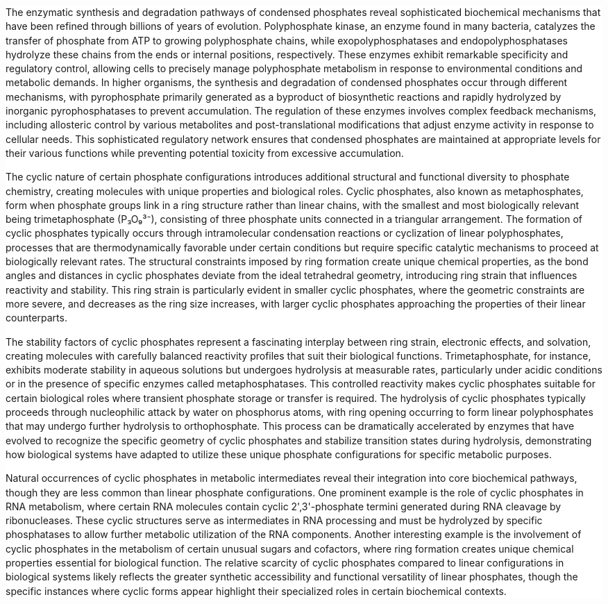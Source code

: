 The enzymatic synthesis and degradation pathways of condensed phosphates reveal sophisticated biochemical mechanisms that have been refined through billions of years of evolution. Polyphosphate kinase, an enzyme found in many bacteria, catalyzes the transfer of phosphate from ATP to growing polyphosphate chains, while exopolyphosphatases and endopolyphosphatases hydrolyze these chains from the ends or internal positions, respectively. These enzymes exhibit remarkable specificity and regulatory control, allowing cells to precisely manage polyphosphate metabolism in response to environmental conditions and metabolic demands. In higher organisms, the synthesis and degradation of condensed phosphates occur through different mechanisms, with pyrophosphate primarily generated as a byproduct of biosynthetic reactions and rapidly hydrolyzed by inorganic pyrophosphatases to prevent accumulation. The regulation of these enzymes involves complex feedback mechanisms, including allosteric control by various metabolites and post-translational modifications that adjust enzyme activity in response to cellular needs. This sophisticated regulatory network ensures that condensed phosphates are maintained at appropriate levels for their various functions while preventing potential toxicity from excessive accumulation.

The cyclic nature of certain phosphate configurations introduces additional structural and functional diversity to phosphate chemistry, creating molecules with unique properties and biological roles. Cyclic phosphates, also known as metaphosphates, form when phosphate groups link in a ring structure rather than linear chains, with the smallest and most biologically relevant being trimetaphosphate (P₃O₉³⁻), consisting of three phosphate units connected in a triangular arrangement. The formation of cyclic phosphates typically occurs through intramolecular condensation reactions or cyclization of linear polyphosphates, processes that are thermodynamically favorable under certain conditions but require specific catalytic mechanisms to proceed at biologically relevant rates. The structural constraints imposed by ring formation create unique chemical properties, as the bond angles and distances in cyclic phosphates deviate from the ideal tetrahedral geometry, introducing ring strain that influences reactivity and stability. This ring strain is particularly evident in smaller cyclic phosphates, where the geometric constraints are more severe, and decreases as the ring size increases, with larger cyclic phosphates approaching the properties of their linear counterparts.

The stability factors of cyclic phosphates represent a fascinating interplay between ring strain, electronic effects, and solvation, creating molecules with carefully balanced reactivity profiles that suit their biological functions. Trimetaphosphate, for instance, exhibits moderate stability in aqueous solutions but undergoes hydrolysis at measurable rates, particularly under acidic conditions or in the presence of specific enzymes called metaphosphatases. This controlled reactivity makes cyclic phosphates suitable for certain biological roles where transient phosphate storage or transfer is required. The hydrolysis of cyclic phosphates typically proceeds through nucleophilic attack by water on phosphorus atoms, with ring opening occurring to form linear polyphosphates that may undergo further hydrolysis to orthophosphate. This process can be dramatically accelerated by enzymes that have evolved to recognize the specific geometry of cyclic phosphates and stabilize transition states during hydrolysis, demonstrating how biological systems have adapted to utilize these unique phosphate configurations for specific metabolic purposes.

Natural occurrences of cyclic phosphates in metabolic intermediates reveal their integration into core biochemical pathways, though they are less common than linear phosphate configurations. One prominent example is the role of cyclic phosphates in RNA metabolism, where certain RNA molecules contain cyclic 2',3'-phosphate termini generated during RNA cleavage by ribonucleases. These cyclic structures serve as intermediates in RNA processing and must be hydrolyzed by specific phosphatases to allow further metabolic utilization of the RNA components. Another interesting example is the involvement of cyclic phosphates in the metabolism of certain unusual sugars and cofactors, where ring formation creates unique chemical properties essential for biological function. The relative scarcity of cyclic phosphates compared to linear configurations in biological systems likely reflects the greater synthetic accessibility and functional versatility of linear phosphates, though the specific instances where cyclic forms appear highlight their specialized roles in certain biochemical contexts.

